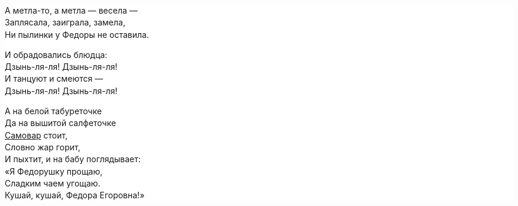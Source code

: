 А метла-то, а метла — весела —  
Заплясала, заиграла, замела,  
Ни пылинки у Федоры не оставила.

И обрадовались блюдца:  
Дзынь-ля-ля! Дзынь-ля-ля!  
И танцуют и смеются —  
Дзынь-ля-ля! Дзынь-ля-ля!

А на белой табуреточке  
Да на вышитой салфеточке  
[Самовар](Самовар.md) стоит,  
Словно жар горит,  
И пыхтит, и на бабу поглядывает:  
«Я Федорушку прощаю,  
Сладким чаем угощаю.  
Кушай, кушай, Федора Егоровна!»